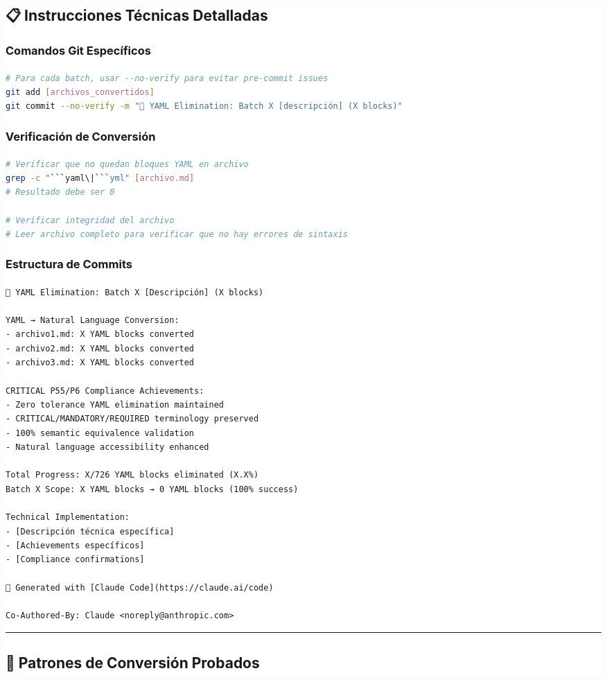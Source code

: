 
## 📋 **Instrucciones Técnicas Detalladas**

### **Comandos Git Específicos**
```bash
# Para cada batch, usar --no-verify para evitar pre-commit issues
git add [archivos_convertidos]
git commit --no-verify -m "🔄 YAML Elimination: Batch X [descripción] (X blocks)"
```

### **Verificación de Conversión**
```bash
# Verificar que no quedan bloques YAML en archivo
grep -c "```yaml\|```yml" [archivo.md]
# Resultado debe ser 0

# Verificar integridad del archivo
# Leer archivo completo para verificar que no hay errores de sintaxis
```

### **Estructura de Commits**
```
🔄 YAML Elimination: Batch X [Descripción] (X blocks)

YAML → Natural Language Conversion:
- archivo1.md: X YAML blocks converted
- archivo2.md: X YAML blocks converted
- archivo3.md: X YAML blocks converted

CRITICAL P55/P6 Compliance Achievements:
- Zero tolerance YAML elimination maintained
- CRITICAL/MANDATORY/REQUIRED terminology preserved
- 100% semantic equivalence validation
- Natural language accessibility enhanced

Total Progress: X/726 YAML blocks eliminated (X.X%)
Batch X Scope: X YAML blocks → 0 YAML blocks (100% success)

Technical Implementation:
- [Descripción técnica específica]
- [Achievements específicos]
- [Compliance confirmations]

🤖 Generated with [Claude Code](https://claude.ai/code)

Co-Authored-By: Claude <noreply@anthropic.com>
```

---

## 🔧 **Patrones de Conversión Probados**
